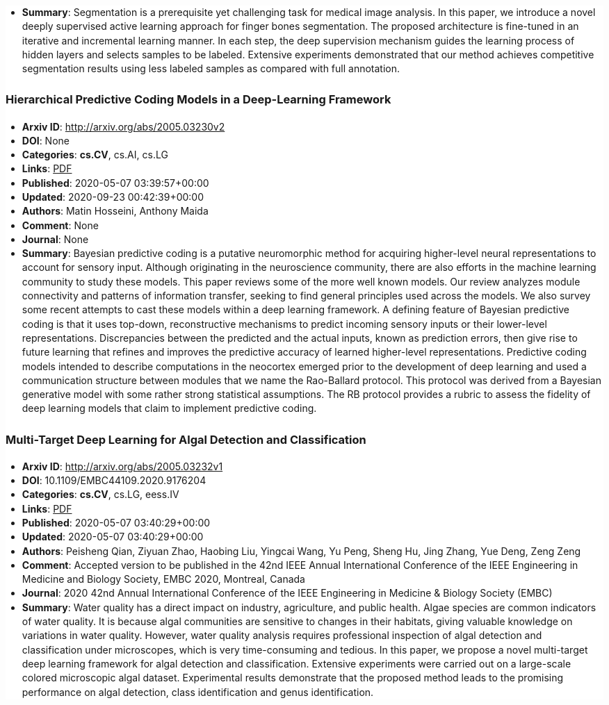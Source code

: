 - **Summary**: Segmentation is a prerequisite yet challenging task for medical image analysis. In this paper, we introduce a novel deeply supervised active learning approach for finger bones segmentation. The proposed architecture is fine-tuned in an iterative and incremental learning manner. In each step, the deep supervision mechanism guides the learning process of hidden layers and selects samples to be labeled. Extensive experiments demonstrated that our method achieves competitive segmentation results using less labeled samples as compared with full annotation.



### Hierarchical Predictive Coding Models in a Deep-Learning Framework
- **Arxiv ID**: http://arxiv.org/abs/2005.03230v2
- **DOI**: None
- **Categories**: **cs.CV**, cs.AI, cs.LG
- **Links**: [PDF](http://arxiv.org/pdf/2005.03230v2)
- **Published**: 2020-05-07 03:39:57+00:00
- **Updated**: 2020-09-23 00:42:39+00:00
- **Authors**: Matin Hosseini, Anthony Maida
- **Comment**: None
- **Journal**: None
- **Summary**: Bayesian predictive coding is a putative neuromorphic method for acquiring higher-level neural representations to account for sensory input. Although originating in the neuroscience community, there are also efforts in the machine learning community to study these models. This paper reviews some of the more well known models. Our review analyzes module connectivity and patterns of information transfer, seeking to find general principles used across the models. We also survey some recent attempts to cast these models within a deep learning framework. A defining feature of Bayesian predictive coding is that it uses top-down, reconstructive mechanisms to predict incoming sensory inputs or their lower-level representations. Discrepancies between the predicted and the actual inputs, known as prediction errors, then give rise to future learning that refines and improves the predictive accuracy of learned higher-level representations. Predictive coding models intended to describe computations in the neocortex emerged prior to the development of deep learning and used a communication structure between modules that we name the Rao-Ballard protocol. This protocol was derived from a Bayesian generative model with some rather strong statistical assumptions. The RB protocol provides a rubric to assess the fidelity of deep learning models that claim to implement predictive coding.



### Multi-Target Deep Learning for Algal Detection and Classification
- **Arxiv ID**: http://arxiv.org/abs/2005.03232v1
- **DOI**: 10.1109/EMBC44109.2020.9176204
- **Categories**: **cs.CV**, cs.LG, eess.IV
- **Links**: [PDF](http://arxiv.org/pdf/2005.03232v1)
- **Published**: 2020-05-07 03:40:29+00:00
- **Updated**: 2020-05-07 03:40:29+00:00
- **Authors**: Peisheng Qian, Ziyuan Zhao, Haobing Liu, Yingcai Wang, Yu Peng, Sheng Hu, Jing Zhang, Yue Deng, Zeng Zeng
- **Comment**: Accepted version to be published in the 42nd IEEE Annual
  International Conference of the IEEE Engineering in Medicine and Biology
  Society, EMBC 2020, Montreal, Canada
- **Journal**: 2020 42nd Annual International Conference of the IEEE Engineering
  in Medicine & Biology Society (EMBC)
- **Summary**: Water quality has a direct impact on industry, agriculture, and public health. Algae species are common indicators of water quality. It is because algal communities are sensitive to changes in their habitats, giving valuable knowledge on variations in water quality. However, water quality analysis requires professional inspection of algal detection and classification under microscopes, which is very time-consuming and tedious. In this paper, we propose a novel multi-target deep learning framework for algal detection and classification. Extensive experiments were carried out on a large-scale colored microscopic algal dataset. Experimental results demonstrate that the proposed method leads to the promising performance on algal detection, class identification and genus identification.
